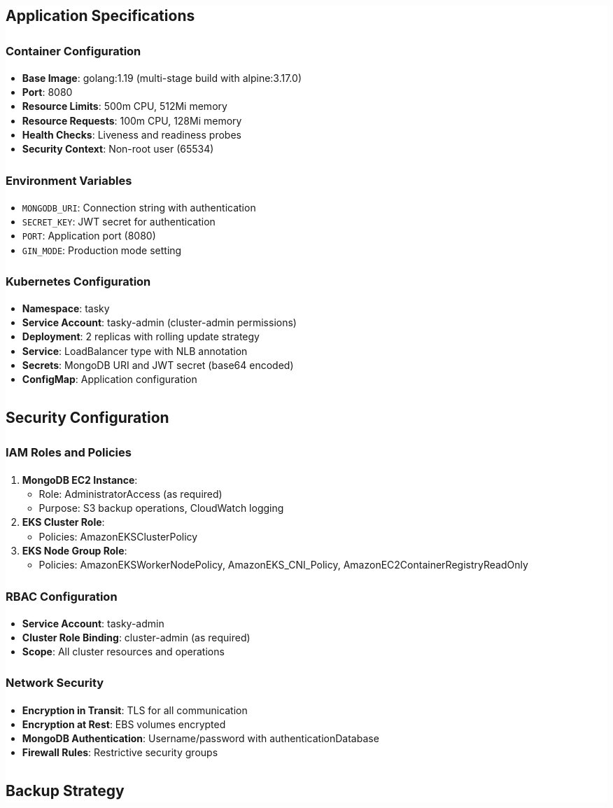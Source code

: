 ## Application Specifications

### Container Configuration
- **Base Image**: golang:1.19 (multi-stage build with alpine:3.17.0)
- **Port**: 8080
- **Resource Limits**: 500m CPU, 512Mi memory
- **Resource Requests**: 100m CPU, 128Mi memory
- **Health Checks**: Liveness and readiness probes
- **Security Context**: Non-root user (65534)

### Environment Variables
- `MONGODB_URI`: Connection string with authentication
- `SECRET_KEY`: JWT secret for authentication
- `PORT`: Application port (8080)
- `GIN_MODE`: Production mode setting

### Kubernetes Configuration
- **Namespace**: tasky
- **Service Account**: tasky-admin (cluster-admin permissions)
- **Deployment**: 2 replicas with rolling update strategy
- **Service**: LoadBalancer type with NLB annotation
- **Secrets**: MongoDB URI and JWT secret (base64 encoded)
- **ConfigMap**: Application configuration

## Security Configuration

### IAM Roles and Policies
1. **MongoDB EC2 Instance**:
   - Role: AdministratorAccess (as required)
   - Purpose: S3 backup operations, CloudWatch logging
2. **EKS Cluster Role**:
   - Policies: AmazonEKSClusterPolicy
3. **EKS Node Group Role**:
   - Policies: AmazonEKSWorkerNodePolicy, AmazonEKS_CNI_Policy, AmazonEC2ContainerRegistryReadOnly

### RBAC Configuration
- **Service Account**: tasky-admin
- **Cluster Role Binding**: cluster-admin (as required)
- **Scope**: All cluster resources and operations

### Network Security
- **Encryption in Transit**: TLS for all communication
- **Encryption at Rest**: EBS volumes encrypted
- **MongoDB Authentication**: Username/password with authenticationDatabase
- **Firewall Rules**: Restrictive security groups

## Backup Strategy
